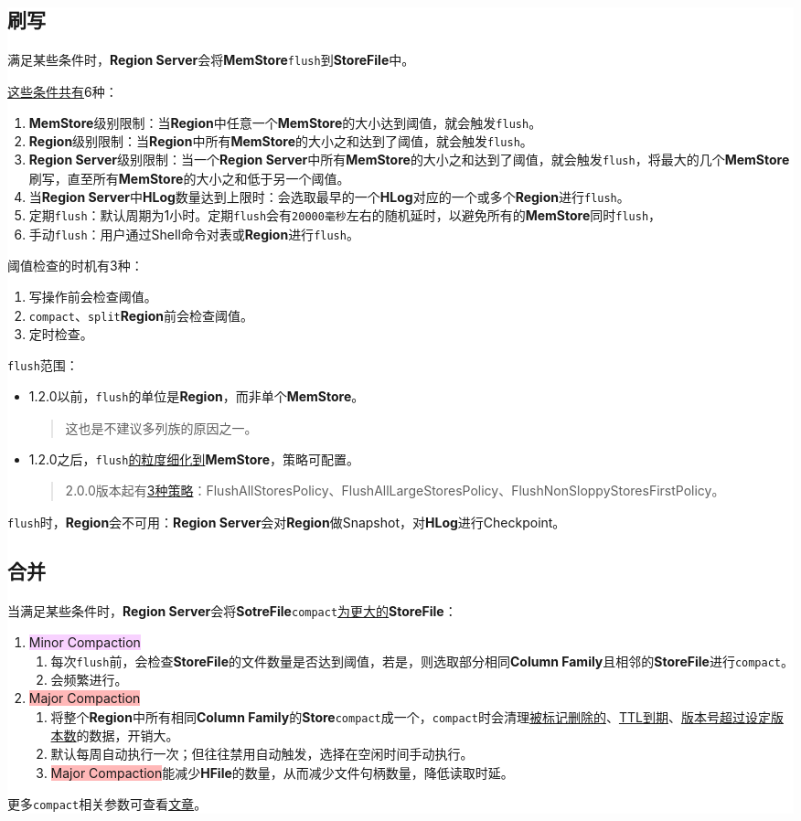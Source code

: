## 刷写

满足某些条件时，**Region Server**会将**MemStore**`flush`到**StoreFile**中。

[这些条件共有](https://cloud.tencent.com/developer/article/1005744)6种：

1. **MemStore**级别限制：当**Region**中任意一个**MemStore**的大小达到阈值，就会触发`flush`。
2. **Region**级别限制：当**Region**中所有**MemStore**的大小之和达到了阈值，就会触发`flush`。
3. **Region Server**级别限制：当一个**Region Server**中所有**MemStore**的大小之和达到了阈值，就会触发`flush`，将最大的几个**MemStore**刷写，直至所有**MemStore**的大小之和低于另一个阈值。
4. 当**Region Server**中**HLog**数量达到上限时：会选取最早的一个**HLog**对应的一个或多个**Region**进行`flush`。
5. 定期`flush`：默认周期为1小时。定期`flush`会有`20000毫秒`左右的随机延时，以避免所有的**MemStore**同时`flush`，
6. 手动`flush`：用户通过Shell命令对表或**Region**进行`flush`。

阈值检查的时机有3种：

1. 写操作前会检查阈值。
2. `compact`、`split`**Region**前会检查阈值。
3. 定时检查。

`flush`范围：

- 1.2.0以前，`flush`的单位是**Region**，而非单个**MemStore**。

  > 这也是不建议多列族的原因之一。

- 1.2.0之后，`flush`[的粒度细化到](http://hbasefly.com/2017/07/02/hbase-sequenceid/#5.1/12)**MemStore**，策略可配置。

  > 2.0.0版本起有[3种策略](https://www.iteblog.com/archives/2497.html#_MemStore_Flush)：FlushAllStoresPolicy、FlushAllLargeStoresPolicy、FlushNonSloppyStoresFirstPolicy。

`flush`时，**Region**会不可用：**Region Server**会对**Region**做Snapshot，对**HLog**进行Checkpoint。



## 合并

当满足某些条件时，**Region Server**会将**SotreFile**`compact`[为更大的](http://hbasefly.com/2016/07/13/hbase-compaction-1/)**StoreFile**：

1. <span style=background:#f8d2ff>Minor Compaction</span>
   1. 每次`flush`前，会检查**StoreFile**的文件数量是否达到阈值，若是，则选取部分相同**Column Family**且相邻的**StoreFile**进行`compact`。
   2. 会频繁进行。
2. <span style=background:#ffb8b8>Major Compaction</span>
   1. 将整个**Region**中所有相同**Column Family**的**Store**`compact`成一个，`compact`时会清理<u>被标记删除的</u>、<u>TTL到期</u>、<u>版本号超过设定版本数</u>的数据，开销大。
   2. 默认每周自动执行一次；但往往禁用自动触发，选择在空闲时间手动执行。
   3. <span style=background:#ffb8b8>Major Compaction</span>能减少**HFile**的数量，从而减少文件句柄数量，降低读取时延。

更多`compact`相关参数可查看[文章](https://blog.csdn.net/shenshouniu/article/details/83902291)。
